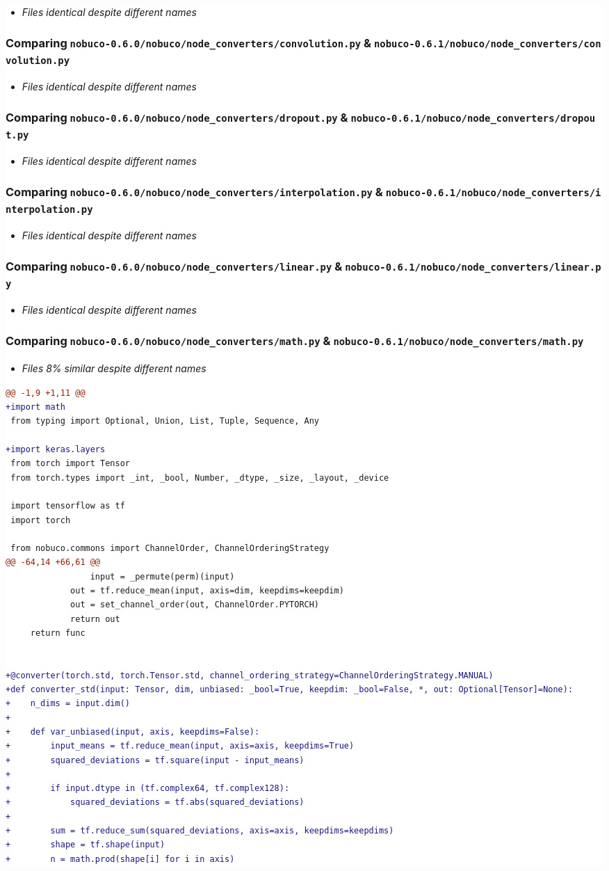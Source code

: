  * *Files identical despite different names*

### Comparing `nobuco-0.6.0/nobuco/node_converters/convolution.py` & `nobuco-0.6.1/nobuco/node_converters/convolution.py`

 * *Files identical despite different names*

### Comparing `nobuco-0.6.0/nobuco/node_converters/dropout.py` & `nobuco-0.6.1/nobuco/node_converters/dropout.py`

 * *Files identical despite different names*

### Comparing `nobuco-0.6.0/nobuco/node_converters/interpolation.py` & `nobuco-0.6.1/nobuco/node_converters/interpolation.py`

 * *Files identical despite different names*

### Comparing `nobuco-0.6.0/nobuco/node_converters/linear.py` & `nobuco-0.6.1/nobuco/node_converters/linear.py`

 * *Files identical despite different names*

### Comparing `nobuco-0.6.0/nobuco/node_converters/math.py` & `nobuco-0.6.1/nobuco/node_converters/math.py`

 * *Files 8% similar despite different names*

```diff
@@ -1,9 +1,11 @@
+import math
 from typing import Optional, Union, List, Tuple, Sequence, Any
 
+import keras.layers
 from torch import Tensor
 from torch.types import _int, _bool, Number, _dtype, _size, _layout, _device
 
 import tensorflow as tf
 import torch
 
 from nobuco.commons import ChannelOrder, ChannelOrderingStrategy
@@ -64,14 +66,61 @@
                 input = _permute(perm)(input)
             out = tf.reduce_mean(input, axis=dim, keepdims=keepdim)
             out = set_channel_order(out, ChannelOrder.PYTORCH)
             return out
     return func
 
 
+@converter(torch.std, torch.Tensor.std, channel_ordering_strategy=ChannelOrderingStrategy.MANUAL)
+def converter_std(input: Tensor, dim, unbiased: _bool=True, keepdim: _bool=False, *, out: Optional[Tensor]=None):
+    n_dims = input.dim()
+
+    def var_unbiased(input, axis, keepdims=False):
+        input_means = tf.reduce_mean(input, axis=axis, keepdims=True)
+        squared_deviations = tf.square(input - input_means)
+
+        if input.dtype in (tf.complex64, tf.complex128):
+            squared_deviations = tf.abs(squared_deviations)
+
+        sum = tf.reduce_sum(squared_deviations, axis=axis, keepdims=keepdims)
+        shape = tf.shape(input)
+        n = math.prod(shape[i] for i in axis)
```